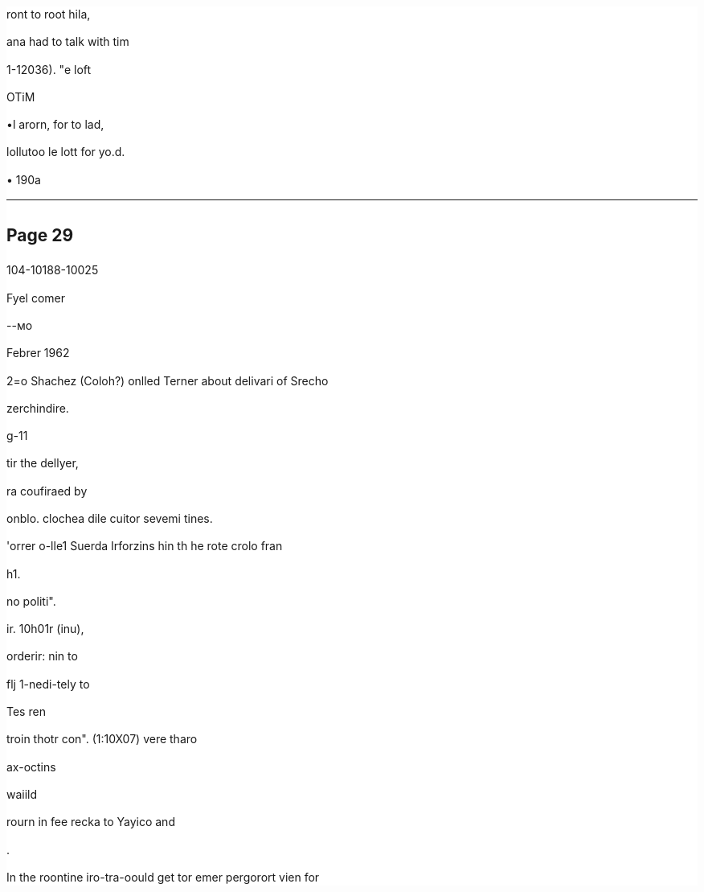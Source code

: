 ront to root hila,

ana had to talk with tim

1-12036). "e loft

OTiM

•l arorn, for to lad,

lollutoo le lott for yo.d.

• 190a

---

## Page 29

104-10188-10025

Fyel comer

--мо

Febrer 1962

2=o Shachez (Coloh?) onlled Terner about delivari of Srecho

zerchindire.

g-11

tir the dellyer,

ra coufiraed by

onblo. clochea dile cuitor sevemi tines.

'orrer o-lle1 Suerda Irforzins hin th he rote crolo fran

h1.

no politi".

ir. 10h01r (inu),

orderir: nin to

flj 1-nedi-tely to

Tes ren

troin thotr con". (1:10X07) vere tharo

ax-octins

waiild

rourn in fee recka to Yayico and

.

In the roontine iro-tra-oould get tor emer pergorort vien for

